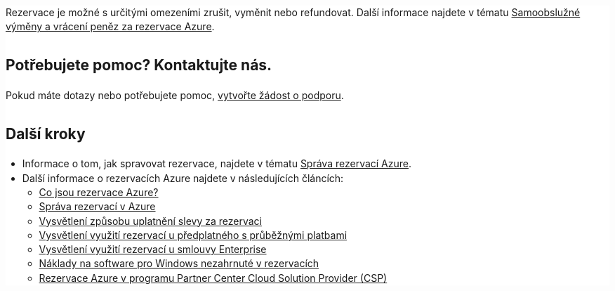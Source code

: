 Rezervace je možné s určitými omezeními zrušit, vyměnit nebo refundovat. Další informace najdete v tématu [Samoobslužné výměny a vrácení peněz za rezervace Azure](../cost-management-billing/reservations/exchange-and-refund-azure-reservations.md).

## <a name="need-help-contact-us"></a>Potřebujete pomoc? Kontaktujte nás.

Pokud máte dotazy nebo potřebujete pomoc, [vytvořte žádost o podporu](https://portal.azure.com/#blade/Microsoft_Azure_Support/HelpAndSupportBlade/newsupportrequest).

## <a name="next-steps"></a>Další kroky

- Informace o tom, jak spravovat rezervace, najdete v tématu [Správa rezervací Azure](../cost-management-billing/reservations/manage-reserved-vm-instance.md).
- Další informace o rezervacích Azure najdete v následujících článcích:
    - [Co jsou rezervace Azure?](../cost-management-billing/reservations/save-compute-costs-reservations.md)
    - [Správa rezervací v Azure](../cost-management-billing/reservations/manage-reserved-vm-instance.md)
    - [Vysvětlení způsobu uplatnění slevy za rezervaci](../cost-management-billing/manage/understand-vm-reservation-charges.md)
    - [Vysvětlení využití rezervací u předplatného s průběžnými platbami](../cost-management-billing/reservations/understand-reserved-instance-usage.md)
    - [Vysvětlení využití rezervací u smlouvy Enterprise](../cost-management-billing/reservations/understand-reserved-instance-usage-ea.md)
    - [Náklady na software pro Windows nezahrnuté v rezervacích](../cost-management-billing/reservations/reserved-instance-windows-software-costs.md)
    - [Rezervace Azure v programu Partner Center Cloud Solution Provider (CSP)](/partner-center/azure-reservations)